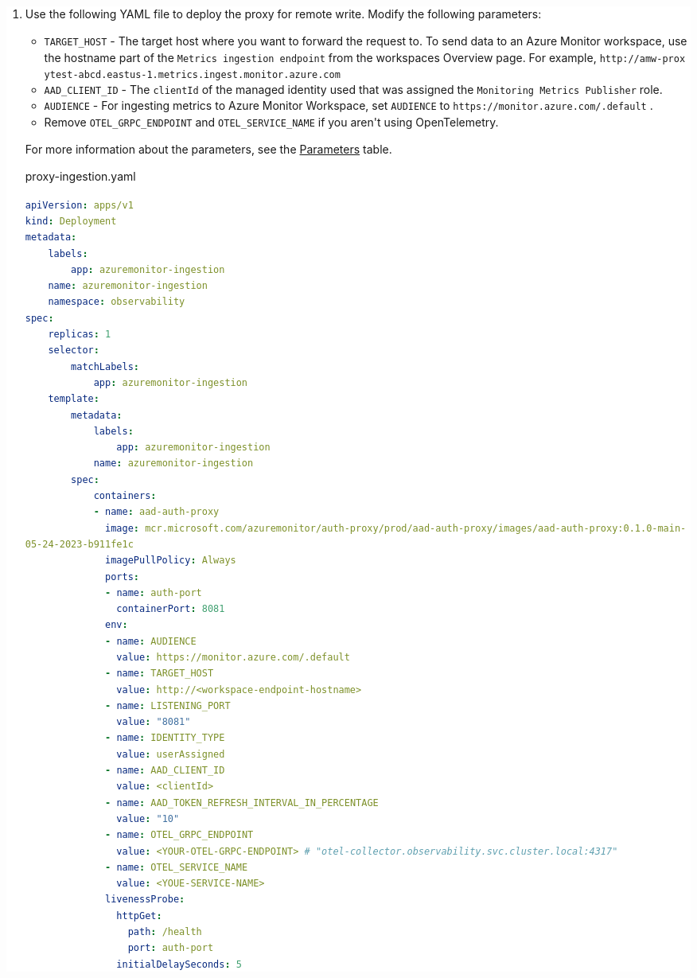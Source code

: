 1. Use the following YAML file to deploy the proxy for remote write. Modify the following parameters:

    + `TARGET_HOST` - The target host where you want to forward the request to. To send data to an Azure Monitor workspace, use the hostname part of the `Metrics ingestion endpoint` from the workspaces Overview page. For example, `http://amw-proxytest-abcd.eastus-1.metrics.ingest.monitor.azure.com`
    + `AAD_CLIENT_ID` - The `clientId` of the managed identity used that was assigned the `Monitoring Metrics Publisher` role.
    + `AUDIENCE` - For ingesting metrics to Azure Monitor Workspace, set `AUDIENCE` to `https://monitor.azure.com/.default` .
    + Remove `OTEL_GRPC_ENDPOINT` and `OTEL_SERVICE_NAME` if you aren't using OpenTelemetry.

    For more information about the parameters, see the [Parameters](#parameters) table.

    proxy-ingestion.yaml

    ```yml
    apiVersion: apps/v1
    kind: Deployment
    metadata:
        labels:
            app: azuremonitor-ingestion
        name: azuremonitor-ingestion
        namespace: observability
    spec:
        replicas: 1
        selector:
            matchLabels:
                app: azuremonitor-ingestion
        template:
            metadata:
                labels:
                    app: azuremonitor-ingestion
                name: azuremonitor-ingestion
            spec:
                containers:
                - name: aad-auth-proxy
                  image: mcr.microsoft.com/azuremonitor/auth-proxy/prod/aad-auth-proxy/images/aad-auth-proxy:0.1.0-main-05-24-2023-b911fe1c
                  imagePullPolicy: Always
                  ports:
                  - name: auth-port
                    containerPort: 8081
                  env:
                  - name: AUDIENCE
                    value: https://monitor.azure.com/.default
                  - name: TARGET_HOST
                    value: http://<workspace-endpoint-hostname>
                  - name: LISTENING_PORT
                    value: "8081"
                  - name: IDENTITY_TYPE
                    value: userAssigned
                  - name: AAD_CLIENT_ID
                    value: <clientId>
                  - name: AAD_TOKEN_REFRESH_INTERVAL_IN_PERCENTAGE
                    value: "10"
                  - name: OTEL_GRPC_ENDPOINT
                    value: <YOUR-OTEL-GRPC-ENDPOINT> # "otel-collector.observability.svc.cluster.local:4317"
                  - name: OTEL_SERVICE_NAME
                    value: <YOUE-SERVICE-NAME>
                  livenessProbe:
                    httpGet:
                      path: /health
                      port: auth-port
                    initialDelaySeconds: 5